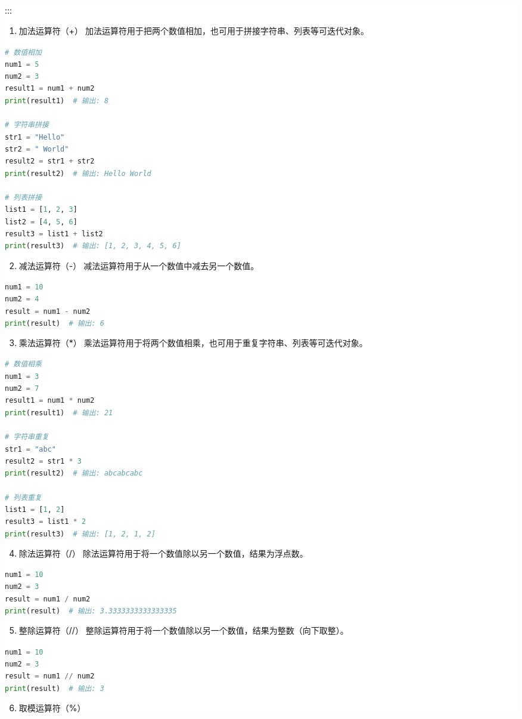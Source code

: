 :::
1. 加法运算符（+）
加法运算符用于把两个数值相加，也可用于拼接字符串、列表等可迭代对象。
```python :collapsed-lines=5
# 数值相加
num1 = 5
num2 = 3
result1 = num1 + num2
print(result1)  # 输出: 8

# 字符串拼接
str1 = "Hello"
str2 = " World"
result2 = str1 + str2
print(result2)  # 输出: Hello World

# 列表拼接
list1 = [1, 2, 3]
list2 = [4, 5, 6]
result3 = list1 + list2
print(result3)  # 输出: [1, 2, 3, 4, 5, 6]
```
2. 减法运算符（-）
减法运算符用于从一个数值中减去另一个数值。
```python
num1 = 10
num2 = 4
result = num1 - num2
print(result)  # 输出: 6
```
3. 乘法运算符（*）
乘法运算符用于将两个数值相乘，也可用于重复字符串、列表等可迭代对象。
```python :collapsed-lines=5
# 数值相乘
num1 = 3
num2 = 7
result1 = num1 * num2
print(result1)  # 输出: 21

# 字符串重复
str1 = "abc"
result2 = str1 * 3
print(result2)  # 输出: abcabcabc

# 列表重复
list1 = [1, 2]
result3 = list1 * 2
print(result3)  # 输出: [1, 2, 1, 2]
```
4. 除法运算符（/）
除法运算符用于将一个数值除以另一个数值，结果为浮点数。
```python
num1 = 10
num2 = 3
result = num1 / num2
print(result)  # 输出: 3.3333333333333335
```
5. 整除运算符（//）
整除运算符用于将一个数值除以另一个数值，结果为整数（向下取整）。
```python
num1 = 10
num2 = 3
result = num1 // num2
print(result)  # 输出: 3
```
6. 取模运算符（%）